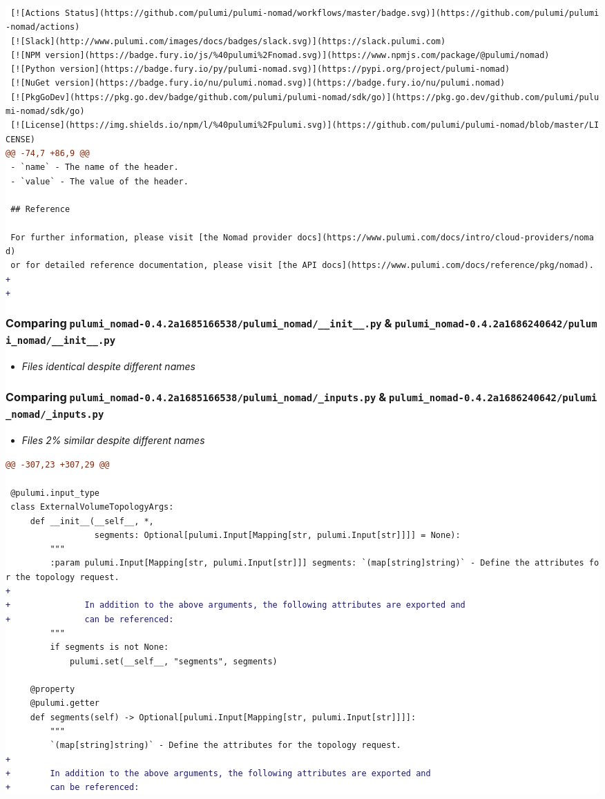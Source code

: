 ```diff
 [![Actions Status](https://github.com/pulumi/pulumi-nomad/workflows/master/badge.svg)](https://github.com/pulumi/pulumi-nomad/actions)
 [![Slack](http://www.pulumi.com/images/docs/badges/slack.svg)](https://slack.pulumi.com)
 [![NPM version](https://badge.fury.io/js/%40pulumi%2Fnomad.svg)](https://www.npmjs.com/package/@pulumi/nomad)
 [![Python version](https://badge.fury.io/py/pulumi-nomad.svg)](https://pypi.org/project/pulumi-nomad)
 [![NuGet version](https://badge.fury.io/nu/pulumi.nomad.svg)](https://badge.fury.io/nu/pulumi.nomad)
 [![PkgGoDev](https://pkg.go.dev/badge/github.com/pulumi/pulumi-nomad/sdk/go)](https://pkg.go.dev/github.com/pulumi/pulumi-nomad/sdk/go)
 [![License](https://img.shields.io/npm/l/%40pulumi%2Fpulumi.svg)](https://github.com/pulumi/pulumi-nomad/blob/master/LICENSE)
@@ -74,7 +86,9 @@
 - `name` - The name of the header.
 - `value` - The value of the header.
 
 ## Reference
 
 For further information, please visit [the Nomad provider docs](https://www.pulumi.com/docs/intro/cloud-providers/nomad)
 or for detailed reference documentation, please visit [the API docs](https://www.pulumi.com/docs/reference/pkg/nomad).
+
+
```

### Comparing `pulumi_nomad-0.4.2a1685166538/pulumi_nomad/__init__.py` & `pulumi_nomad-0.4.2a1686240642/pulumi_nomad/__init__.py`

 * *Files identical despite different names*

### Comparing `pulumi_nomad-0.4.2a1685166538/pulumi_nomad/_inputs.py` & `pulumi_nomad-0.4.2a1686240642/pulumi_nomad/_inputs.py`

 * *Files 2% similar despite different names*

```diff
@@ -307,23 +307,29 @@
 
 @pulumi.input_type
 class ExternalVolumeTopologyArgs:
     def __init__(__self__, *,
                  segments: Optional[pulumi.Input[Mapping[str, pulumi.Input[str]]]] = None):
         """
         :param pulumi.Input[Mapping[str, pulumi.Input[str]]] segments: `(map[string]string)` - Define the attributes for the topology request.
+               
+               In addition to the above arguments, the following attributes are exported and
+               can be referenced:
         """
         if segments is not None:
             pulumi.set(__self__, "segments", segments)
 
     @property
     @pulumi.getter
     def segments(self) -> Optional[pulumi.Input[Mapping[str, pulumi.Input[str]]]]:
         """
         `(map[string]string)` - Define the attributes for the topology request.
+
+        In addition to the above arguments, the following attributes are exported and
+        can be referenced:
```